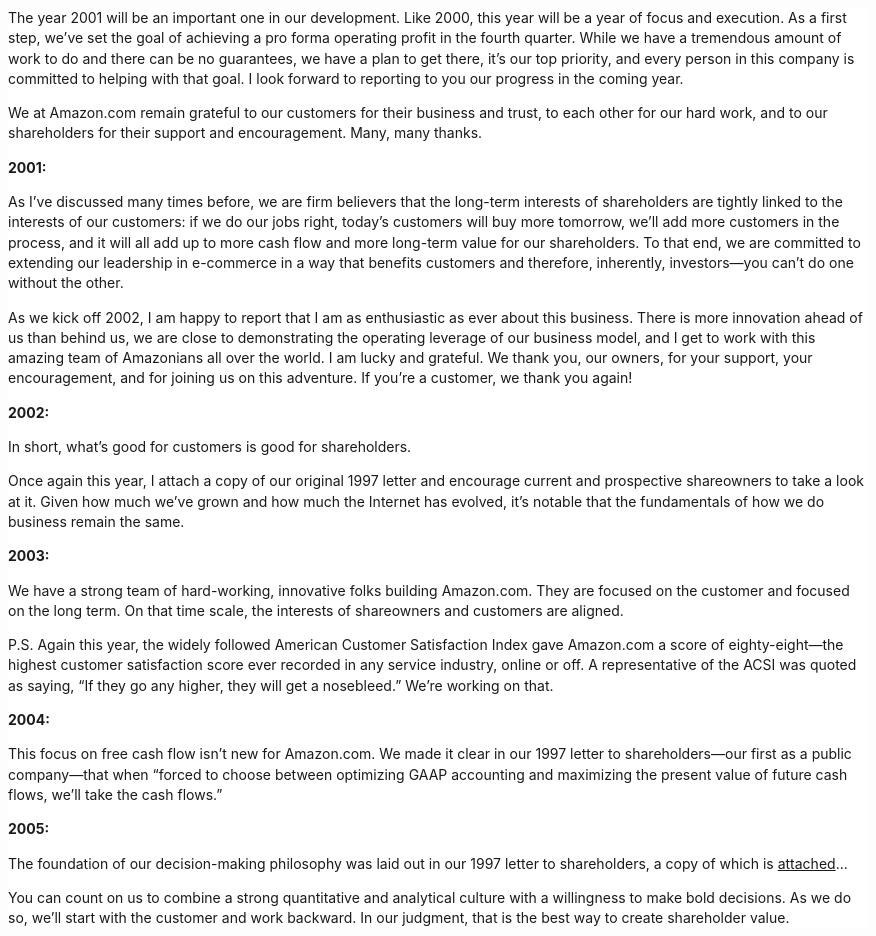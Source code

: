 The year 2001 will be an important one in our development. Like 2000, this year will be a year of focus and execution. As a first step, we’ve set the goal of achieving a pro forma operating profit in the fourth quarter. While we have a tremendous amount of work to do and there can be no guarantees, we have a plan to get there, it’s our top priority, and every person in this company is committed to helping with that goal. I look forward to reporting to you our progress in the coming year.

We at Amazon.com remain grateful to our customers for their business and trust, to each other for our hard work, and to our shareholders for their support and encouragement. Many, many thanks.

**2001:**

As I’ve discussed many times before, we are firm believers that the long-term interests of shareholders are tightly linked to the interests of our customers: if we do our jobs right, today’s customers will buy more tomorrow, we’ll add more customers in the process, and it will all add up to more cash flow and more long-term value for our shareholders. To that end, we are committed to extending our leadership in e-commerce in a way that benefits customers and therefore, inherently, investors—you can’t do one without the other.

As we kick off 2002, I am happy to report that I am as enthusiastic as ever about this business. There is more innovation ahead of us than behind us, we are close to demonstrating the operating leverage of our business model, and I get to work with this amazing team of Amazonians all over the world. I am lucky and grateful. We thank you, our owners, for your support, your encouragement, and for joining us on this adventure. If you’re a customer, we thank you again!

**2002:**

In short, what’s good for customers is good for shareholders.

Once again this year, I attach a copy of our original 1997 letter and encourage current and prospective shareowners to take a look at it. Given how much we’ve grown and how much the Internet has evolved, it’s notable that the fundamentals of how we do business remain the same.

**2003:**

We have a strong team of hard-working, innovative folks building Amazon.com. They are focused on the customer and focused on the long term. On that time scale, the interests of shareowners and customers are aligned.

P.S. Again this year, the widely followed American Customer Satisfaction Index gave Amazon.com a score of eighty-eight—the highest customer satisfaction score ever recorded in any service industry, online or off. A representative of the ACSI was quoted as saying, “If they go any higher, they will get a nosebleed.” We’re working on that.

**2004:**

This focus on free cash flow isn’t new for Amazon.com. We made it clear in our 1997 letter to shareholders—our first as a public company—that when “forced to choose between optimizing GAAP accounting and maximizing the present value of future cash flows, we’ll take the cash flows.”

**2005:**

The foundation of our decision-making philosophy was laid out in our 1997 letter to shareholders, a copy of which is [attached](https://www.linkedin.com/pulse/how-bezos-captained-his-ship-from-1997-2000-jeff-prashant-bhudwal/)...

You can count on us to combine a strong quantitative and analytical culture with a willingness to make bold decisions. As we do so, we’ll start with the customer and work backward. In our judgment, that is the best way to create shareholder value.
